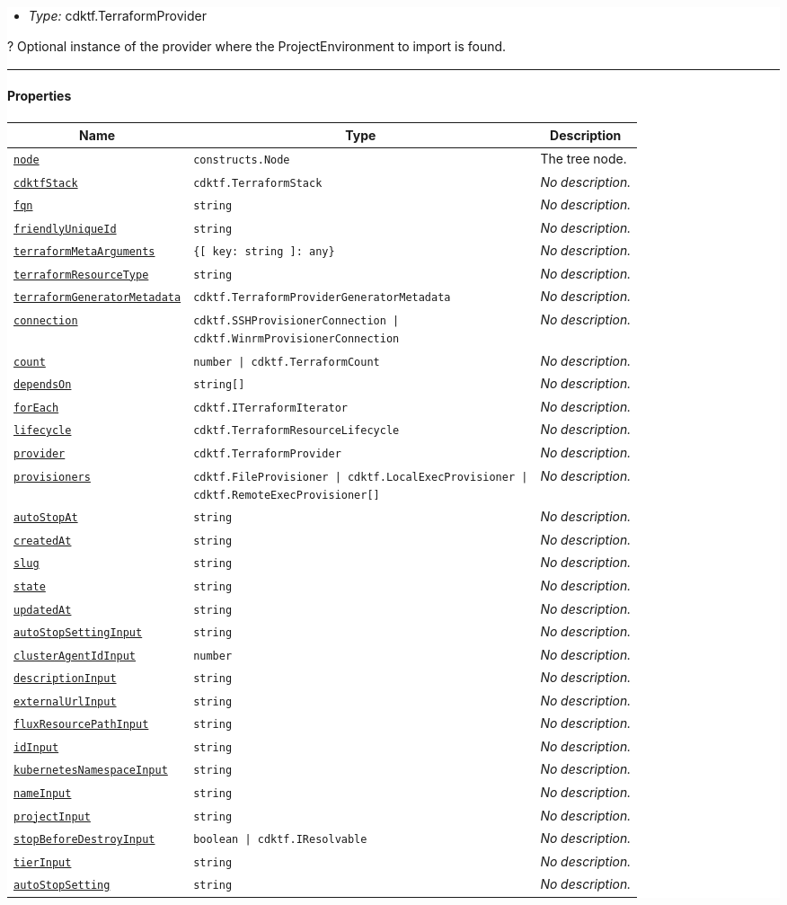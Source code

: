 - *Type:* cdktf.TerraformProvider

? Optional instance of the provider where the ProjectEnvironment to import is found.

---

#### Properties <a name="Properties" id="Properties"></a>

| **Name** | **Type** | **Description** |
| --- | --- | --- |
| <code><a href="#@cdktf/provider-gitlab.projectEnvironment.ProjectEnvironment.property.node">node</a></code> | <code>constructs.Node</code> | The tree node. |
| <code><a href="#@cdktf/provider-gitlab.projectEnvironment.ProjectEnvironment.property.cdktfStack">cdktfStack</a></code> | <code>cdktf.TerraformStack</code> | *No description.* |
| <code><a href="#@cdktf/provider-gitlab.projectEnvironment.ProjectEnvironment.property.fqn">fqn</a></code> | <code>string</code> | *No description.* |
| <code><a href="#@cdktf/provider-gitlab.projectEnvironment.ProjectEnvironment.property.friendlyUniqueId">friendlyUniqueId</a></code> | <code>string</code> | *No description.* |
| <code><a href="#@cdktf/provider-gitlab.projectEnvironment.ProjectEnvironment.property.terraformMetaArguments">terraformMetaArguments</a></code> | <code>{[ key: string ]: any}</code> | *No description.* |
| <code><a href="#@cdktf/provider-gitlab.projectEnvironment.ProjectEnvironment.property.terraformResourceType">terraformResourceType</a></code> | <code>string</code> | *No description.* |
| <code><a href="#@cdktf/provider-gitlab.projectEnvironment.ProjectEnvironment.property.terraformGeneratorMetadata">terraformGeneratorMetadata</a></code> | <code>cdktf.TerraformProviderGeneratorMetadata</code> | *No description.* |
| <code><a href="#@cdktf/provider-gitlab.projectEnvironment.ProjectEnvironment.property.connection">connection</a></code> | <code>cdktf.SSHProvisionerConnection \| cdktf.WinrmProvisionerConnection</code> | *No description.* |
| <code><a href="#@cdktf/provider-gitlab.projectEnvironment.ProjectEnvironment.property.count">count</a></code> | <code>number \| cdktf.TerraformCount</code> | *No description.* |
| <code><a href="#@cdktf/provider-gitlab.projectEnvironment.ProjectEnvironment.property.dependsOn">dependsOn</a></code> | <code>string[]</code> | *No description.* |
| <code><a href="#@cdktf/provider-gitlab.projectEnvironment.ProjectEnvironment.property.forEach">forEach</a></code> | <code>cdktf.ITerraformIterator</code> | *No description.* |
| <code><a href="#@cdktf/provider-gitlab.projectEnvironment.ProjectEnvironment.property.lifecycle">lifecycle</a></code> | <code>cdktf.TerraformResourceLifecycle</code> | *No description.* |
| <code><a href="#@cdktf/provider-gitlab.projectEnvironment.ProjectEnvironment.property.provider">provider</a></code> | <code>cdktf.TerraformProvider</code> | *No description.* |
| <code><a href="#@cdktf/provider-gitlab.projectEnvironment.ProjectEnvironment.property.provisioners">provisioners</a></code> | <code>cdktf.FileProvisioner \| cdktf.LocalExecProvisioner \| cdktf.RemoteExecProvisioner[]</code> | *No description.* |
| <code><a href="#@cdktf/provider-gitlab.projectEnvironment.ProjectEnvironment.property.autoStopAt">autoStopAt</a></code> | <code>string</code> | *No description.* |
| <code><a href="#@cdktf/provider-gitlab.projectEnvironment.ProjectEnvironment.property.createdAt">createdAt</a></code> | <code>string</code> | *No description.* |
| <code><a href="#@cdktf/provider-gitlab.projectEnvironment.ProjectEnvironment.property.slug">slug</a></code> | <code>string</code> | *No description.* |
| <code><a href="#@cdktf/provider-gitlab.projectEnvironment.ProjectEnvironment.property.state">state</a></code> | <code>string</code> | *No description.* |
| <code><a href="#@cdktf/provider-gitlab.projectEnvironment.ProjectEnvironment.property.updatedAt">updatedAt</a></code> | <code>string</code> | *No description.* |
| <code><a href="#@cdktf/provider-gitlab.projectEnvironment.ProjectEnvironment.property.autoStopSettingInput">autoStopSettingInput</a></code> | <code>string</code> | *No description.* |
| <code><a href="#@cdktf/provider-gitlab.projectEnvironment.ProjectEnvironment.property.clusterAgentIdInput">clusterAgentIdInput</a></code> | <code>number</code> | *No description.* |
| <code><a href="#@cdktf/provider-gitlab.projectEnvironment.ProjectEnvironment.property.descriptionInput">descriptionInput</a></code> | <code>string</code> | *No description.* |
| <code><a href="#@cdktf/provider-gitlab.projectEnvironment.ProjectEnvironment.property.externalUrlInput">externalUrlInput</a></code> | <code>string</code> | *No description.* |
| <code><a href="#@cdktf/provider-gitlab.projectEnvironment.ProjectEnvironment.property.fluxResourcePathInput">fluxResourcePathInput</a></code> | <code>string</code> | *No description.* |
| <code><a href="#@cdktf/provider-gitlab.projectEnvironment.ProjectEnvironment.property.idInput">idInput</a></code> | <code>string</code> | *No description.* |
| <code><a href="#@cdktf/provider-gitlab.projectEnvironment.ProjectEnvironment.property.kubernetesNamespaceInput">kubernetesNamespaceInput</a></code> | <code>string</code> | *No description.* |
| <code><a href="#@cdktf/provider-gitlab.projectEnvironment.ProjectEnvironment.property.nameInput">nameInput</a></code> | <code>string</code> | *No description.* |
| <code><a href="#@cdktf/provider-gitlab.projectEnvironment.ProjectEnvironment.property.projectInput">projectInput</a></code> | <code>string</code> | *No description.* |
| <code><a href="#@cdktf/provider-gitlab.projectEnvironment.ProjectEnvironment.property.stopBeforeDestroyInput">stopBeforeDestroyInput</a></code> | <code>boolean \| cdktf.IResolvable</code> | *No description.* |
| <code><a href="#@cdktf/provider-gitlab.projectEnvironment.ProjectEnvironment.property.tierInput">tierInput</a></code> | <code>string</code> | *No description.* |
| <code><a href="#@cdktf/provider-gitlab.projectEnvironment.ProjectEnvironment.property.autoStopSetting">autoStopSetting</a></code> | <code>string</code> | *No description.* |